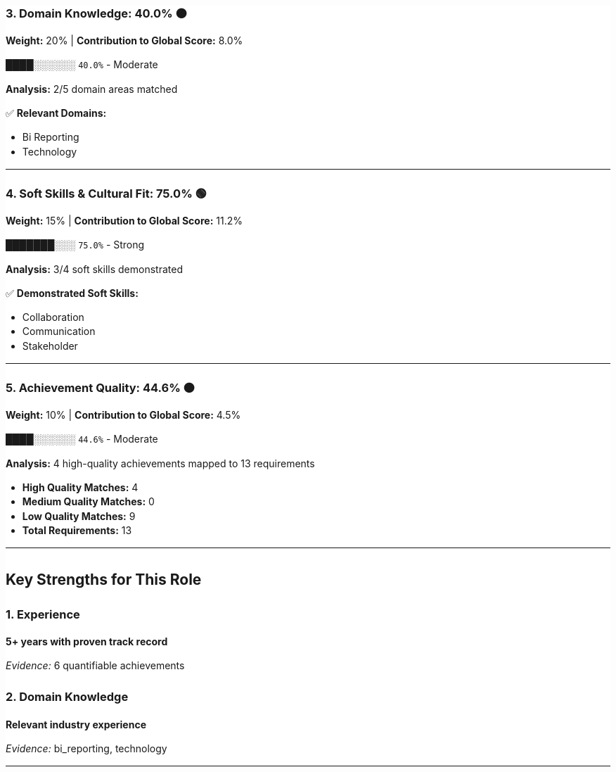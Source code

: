 
### 3. Domain Knowledge: 40.0% 🟠
**Weight:** 20% | **Contribution to Global Score:** 8.0%

**████░░░░░░** `40.0%` - Moderate

**Analysis:** 2/5 domain areas matched

✅ **Relevant Domains:**
- Bi Reporting
- Technology

---

### 4. Soft Skills & Cultural Fit: 75.0% 🟢
**Weight:** 15% | **Contribution to Global Score:** 11.2%

**███████░░░** `75.0%` - Strong

**Analysis:** 3/4 soft skills demonstrated

✅ **Demonstrated Soft Skills:**
- Collaboration
- Communication
- Stakeholder

---

### 5. Achievement Quality: 44.6% 🟠
**Weight:** 10% | **Contribution to Global Score:** 4.5%

**████░░░░░░** `44.6%` - Moderate

**Analysis:** 4 high-quality achievements mapped to 13 requirements

- **High Quality Matches:** 4
- **Medium Quality Matches:** 0
- **Low Quality Matches:** 9
- **Total Requirements:** 13

---

## Key Strengths for This Role

### 1. Experience

**5+ years with proven track record**

*Evidence:* 6 quantifiable achievements

### 2. Domain Knowledge

**Relevant industry experience**

*Evidence:* bi_reporting, technology

---